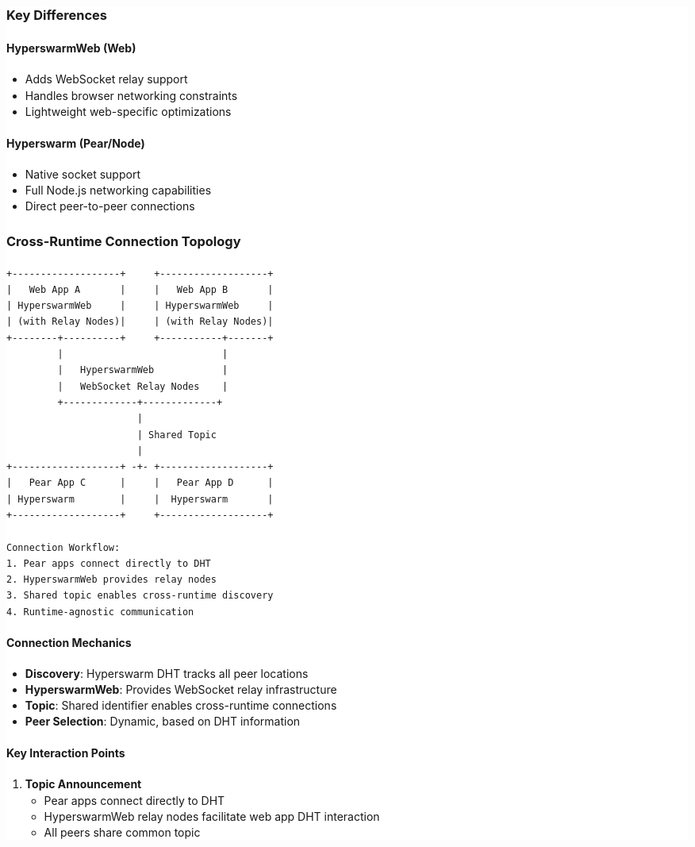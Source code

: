 ### Key Differences

#### HyperswarmWeb (Web)
- Adds WebSocket relay support
- Handles browser networking constraints
- Lightweight web-specific optimizations

#### Hyperswarm (Pear/Node)
- Native socket support
- Full Node.js networking capabilities
- Direct peer-to-peer connections

### Cross-Runtime Connection Topology

```
+-------------------+     +-------------------+
|   Web App A       |     |   Web App B       |
| HyperswarmWeb     |     | HyperswarmWeb     |
| (with Relay Nodes)|     | (with Relay Nodes)|
+--------+----------+     +-----------+-------+
         |                            |
         |   HyperswarmWeb            |
         |   WebSocket Relay Nodes    |
         +-------------+-------------+
                       |
                       | Shared Topic
                       |
+-------------------+ -+- +-------------------+
|   Pear App C      |     |   Pear App D      |
| Hyperswarm        |     |  Hyperswarm       |
+-------------------+     +-------------------+

Connection Workflow:
1. Pear apps connect directly to DHT
2. HyperswarmWeb provides relay nodes
3. Shared topic enables cross-runtime discovery
4. Runtime-agnostic communication
```

#### Connection Mechanics

- **Discovery**: Hyperswarm DHT tracks all peer locations
- **HyperswarmWeb**: Provides WebSocket relay infrastructure
- **Topic**: Shared identifier enables cross-runtime connections
- **Peer Selection**: Dynamic, based on DHT information

#### Key Interaction Points

1. **Topic Announcement**
   - Pear apps connect directly to DHT
   - HyperswarmWeb relay nodes facilitate web app DHT interaction
   - All peers share common topic
